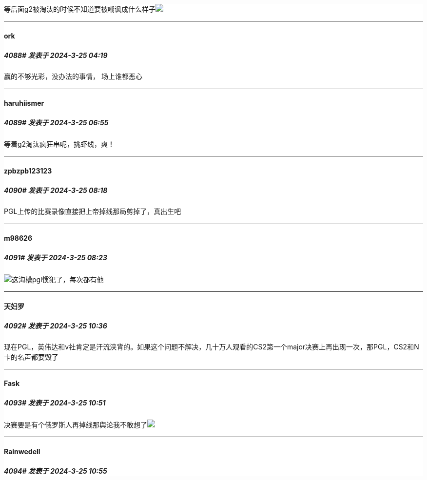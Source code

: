 等后面g2被淘汰的时候不知道要被嘲讽成什么样子<img src="https://static.saraba1st.com/image/smiley/face2017/067.png" referrerpolicy="no-referrer">


*****

####  ork  
##### 4088#       发表于 2024-3-25 04:19

赢的不够光彩，没办法的事情， 场上谁都恶心


*****

####  haruhiismer  
##### 4089#       发表于 2024-3-25 06:55

等着g2淘汰疯狂串呢，挑虾线，爽！


*****

####  zpbzpb123123  
##### 4090#       发表于 2024-3-25 08:18

PGL上传的比赛录像直接把上帝掉线那局剪掉了，真出生吧


*****

####  m98626  
##### 4091#       发表于 2024-3-25 08:23

<img src="https://static.saraba1st.com/image/smiley/face2017/067.png" referrerpolicy="no-referrer">这沟槽pgl惯犯了，每次都有他


*****

####  天妇罗  
##### 4092#       发表于 2024-3-25 10:36

现在PGL，英伟达和v社肯定是汗流浃背的。如果这个问题不解决，几十万人观看的CS2第一个major决赛上再出现一次，那PGL，CS2和N卡的名声都要毁了


*****

####  Fask  
##### 4093#       发表于 2024-3-25 10:51

决赛要是有个俄罗斯人再掉线那舆论我不敢想了<img src="https://static.saraba1st.com/image/smiley/face2017/034.png" referrerpolicy="no-referrer">


*****

####  Rainwedell  
##### 4094#       发表于 2024-3-25 10:55
